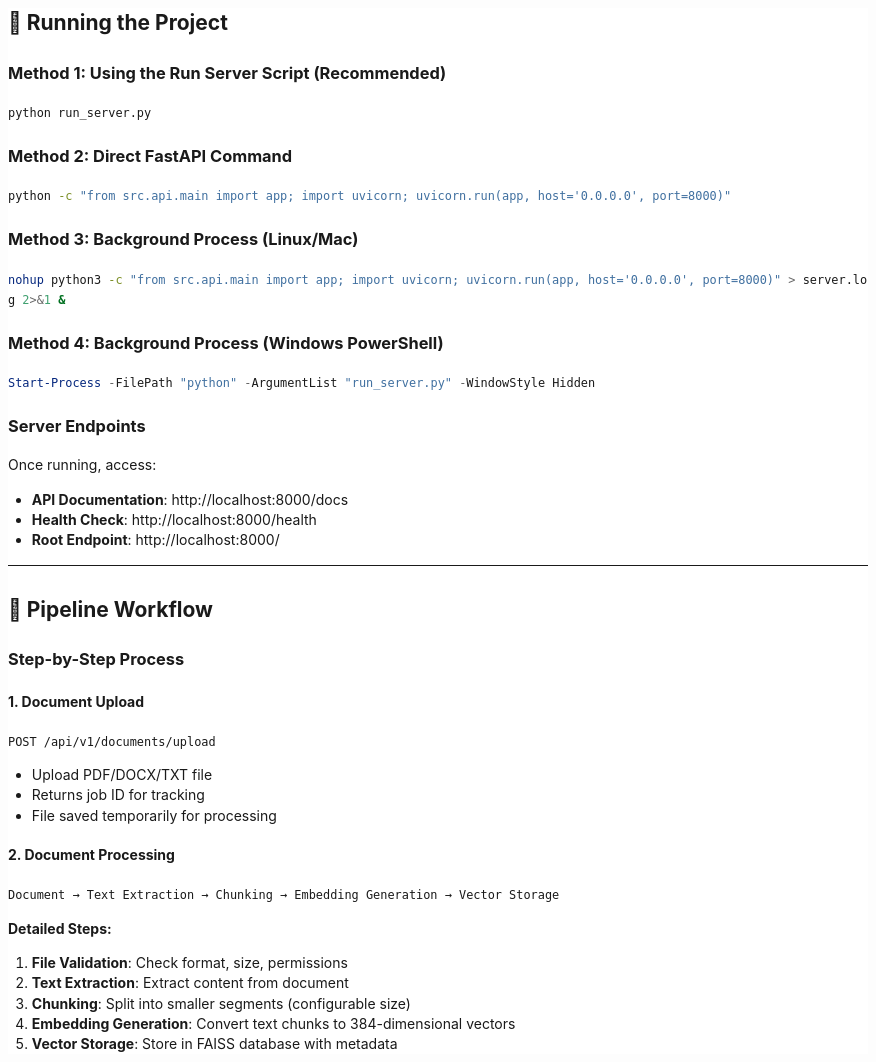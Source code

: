 
## 🚀 Running the Project

### Method 1: Using the Run Server Script (Recommended)
```bash
python run_server.py
```

### Method 2: Direct FastAPI Command
```bash
python -c "from src.api.main import app; import uvicorn; uvicorn.run(app, host='0.0.0.0', port=8000)"
```

### Method 3: Background Process (Linux/Mac)
```bash
nohup python3 -c "from src.api.main import app; import uvicorn; uvicorn.run(app, host='0.0.0.0', port=8000)" > server.log 2>&1 &
```

### Method 4: Background Process (Windows PowerShell)
```powershell
Start-Process -FilePath "python" -ArgumentList "run_server.py" -WindowStyle Hidden
```

### Server Endpoints
Once running, access:
- **API Documentation**: http://localhost:8000/docs
- **Health Check**: http://localhost:8000/health
- **Root Endpoint**: http://localhost:8000/

---

## 🔄 Pipeline Workflow

### Step-by-Step Process

#### 1. Document Upload
```
POST /api/v1/documents/upload
```
- Upload PDF/DOCX/TXT file
- Returns job ID for tracking
- File saved temporarily for processing

#### 2. Document Processing
```
Document → Text Extraction → Chunking → Embedding Generation → Vector Storage
```

**Detailed Steps:**
1. **File Validation**: Check format, size, permissions
2. **Text Extraction**: Extract content from document
3. **Chunking**: Split into smaller segments (configurable size)
4. **Embedding Generation**: Convert text chunks to 384-dimensional vectors
5. **Vector Storage**: Store in FAISS database with metadata
